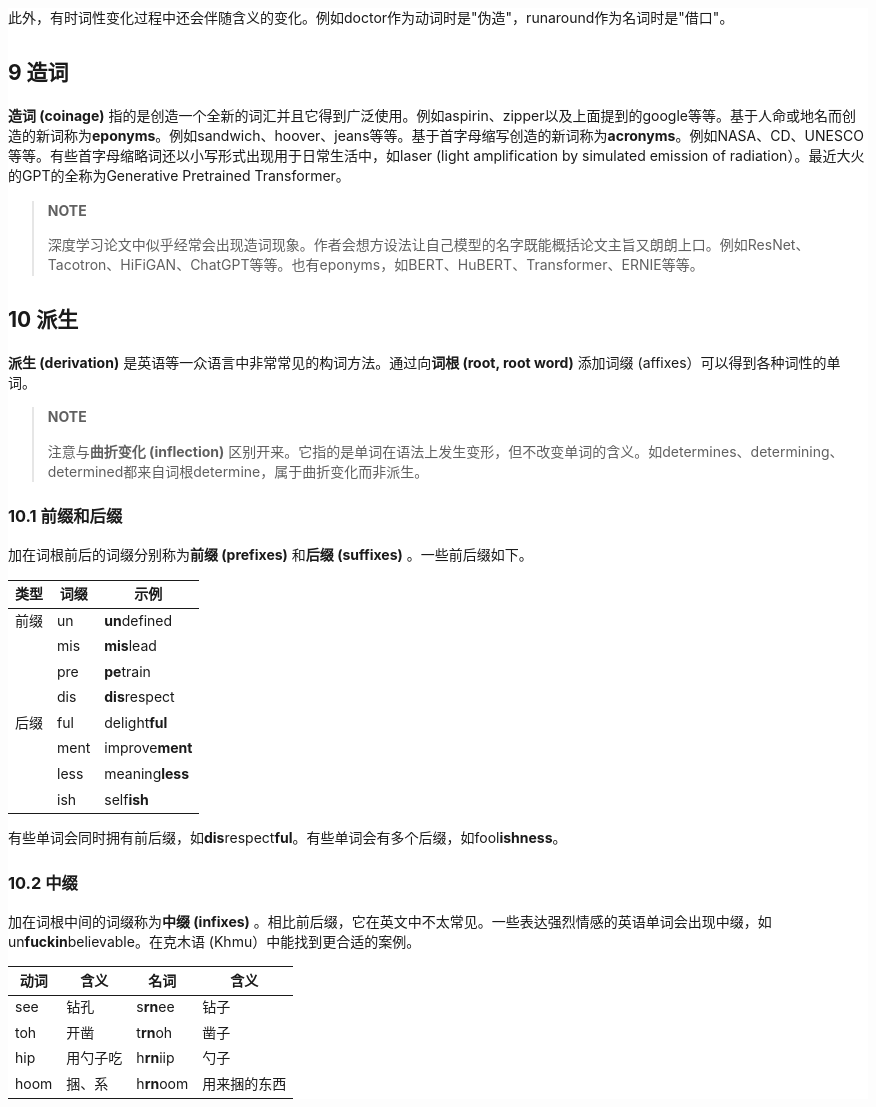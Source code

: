 此外，有时词性变化过程中还会伴随含义的变化。例如doctor作为动词时是"伪造"，runaround作为名词时是"借口"。

## 9 造词

**造词 (coinage)** 指的是创造一个全新的词汇并且它得到广泛使用。例如aspirin、zipper以及上面提到的google等等。基于人命或地名而创造的新词称为**eponyms**。例如sandwich、hoover、jeans等等。基于首字母缩写创造的新词称为**acronyms**。例如NASA、CD、UNESCO等等。有些首字母缩略词还以小写形式出现用于日常生活中，如laser (light amplification by simulated emission of radiation）。最近大火的GPT的全称为Generative Pretrained Transformer。

> **NOTE**
>
> 深度学习论文中似乎经常会出现造词现象。作者会想方设法让自己模型的名字既能概括论文主旨又朗朗上口。例如ResNet、Tacotron、HiFiGAN、ChatGPT等等。也有eponyms，如BERT、HuBERT、Transformer、ERNIE等等。

## 10 派生

**派生 (derivation)** 是英语等一众语言中非常常见的构词方法。通过向**词根 (root, root word)** 添加词缀 (affixes）可以得到各种词性的单词。

> **NOTE**
>
> 注意与**曲折变化 (inflection)** 区别开来。它指的是单词在语法上发生变形，但不改变单词的含义。如determines、determining、determined都来自词根determine，属于曲折变化而非派生。

### 10.1 前缀和后缀

加在词根前后的词缀分别称为**前缀 (prefixes)** 和**后缀 (suffixes)** 。一些前后缀如下。

| 类型 | 词缀 | 示例            |
| ---- | ---- | --------------- |
| 前缀 | un   | **un**defined   |
|      | mis  | **mis**lead     |
|      | pre  | **pe**train     |
|      | dis  | **dis**respect  |
| 后缀 | ful  | delight**ful**  |
|      | ment | improve**ment** |
|      | less | meaning**less** |
|      | ish  | self**ish**     |

有些单词会同时拥有前后缀，如**dis**respect**ful**。有些单词会有多个后缀，如fool**ishness**。

### 10.2 中缀

加在词根中间的词缀称为**中缀 (infixes)** 。相比前后缀，它在英文中不太常见。一些表达强烈情感的英语单词会出现中缀，如un**fuckin**believable。在克木语 (Khmu）中能找到更合适的案例。

| 动词 | 含义     | 名词       | 含义         |
| ---- | -------- | ---------- | ------------ |
| see  | 钻孔     | s**rn**ee  | 钻子         |
| toh  | 开凿     | t**rn**oh  | 凿子         |
| hip  | 用勺子吃 | h**rn**iip | 勺子         |
| hoom | 捆、系   | h**rn**oom | 用来捆的东西 |
